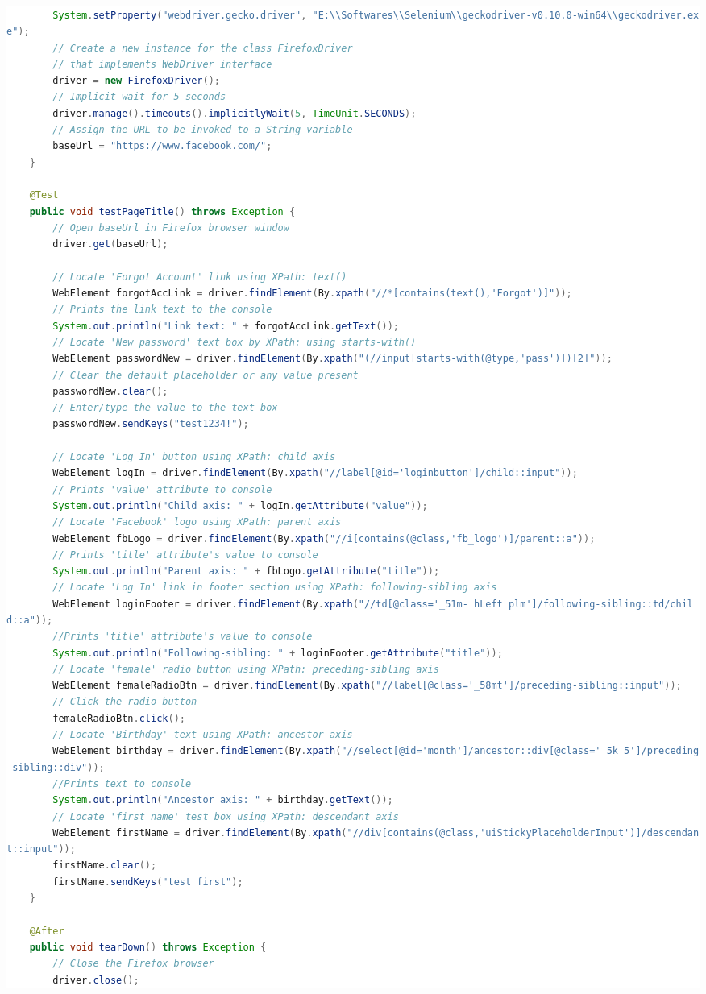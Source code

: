 ```java
        System.setProperty("webdriver.gecko.driver", "E:\\Softwares\\Selenium\\geckodriver-v0.10.0-win64\\geckodriver.exe");
        // Create a new instance for the class FirefoxDriver
        // that implements WebDriver interface
        driver = new FirefoxDriver();
        // Implicit wait for 5 seconds
        driver.manage().timeouts().implicitlyWait(5, TimeUnit.SECONDS);
        // Assign the URL to be invoked to a String variable
        baseUrl = "https://www.facebook.com/";
    }

    @Test
    public void testPageTitle() throws Exception {
        // Open baseUrl in Firefox browser window
        driver.get(baseUrl);

        // Locate 'Forgot Account' link using XPath: text()
        WebElement forgotAccLink = driver.findElement(By.xpath("//*[contains(text(),'Forgot')]"));
        // Prints the link text to the console
        System.out.println("Link text: " + forgotAccLink.getText());
        // Locate 'New password' text box by XPath: using starts-with()
        WebElement passwordNew = driver.findElement(By.xpath("(//input[starts-with(@type,'pass')])[2]"));
        // Clear the default placeholder or any value present
        passwordNew.clear();
        // Enter/type the value to the text box
        passwordNew.sendKeys("test1234!");

        // Locate 'Log In' button using XPath: child axis
        WebElement logIn = driver.findElement(By.xpath("//label[@id='loginbutton']/child::input"));
        // Prints 'value' attribute to console
        System.out.println("Child axis: " + logIn.getAttribute("value"));
        // Locate 'Facebook' logo using XPath: parent axis
        WebElement fbLogo = driver.findElement(By.xpath("//i[contains(@class,'fb_logo')]/parent::a"));
        // Prints 'title' attribute's value to console
        System.out.println("Parent axis: " + fbLogo.getAttribute("title"));
        // Locate 'Log In' link in footer section using XPath: following-sibling axis
        WebElement loginFooter = driver.findElement(By.xpath("//td[@class='_51m- hLeft plm']/following-sibling::td/child::a"));
        //Prints 'title' attribute's value to console
        System.out.println("Following-sibling: " + loginFooter.getAttribute("title"));
        // Locate 'female' radio button using XPath: preceding-sibling axis
        WebElement femaleRadioBtn = driver.findElement(By.xpath("//label[@class='_58mt']/preceding-sibling::input"));
        // Click the radio button
        femaleRadioBtn.click();
        // Locate 'Birthday' text using XPath: ancestor axis
        WebElement birthday = driver.findElement(By.xpath("//select[@id='month']/ancestor::div[@class='_5k_5']/preceding-sibling::div"));
        //Prints text to console
        System.out.println("Ancestor axis: " + birthday.getText());
        // Locate 'first name' test box using XPath: descendant axis
        WebElement firstName = driver.findElement(By.xpath("//div[contains(@class,'uiStickyPlaceholderInput')]/descendant::input"));
        firstName.clear();
        firstName.sendKeys("test first");
    }

    @After
    public void tearDown() throws Exception {
        // Close the Firefox browser
        driver.close();
```